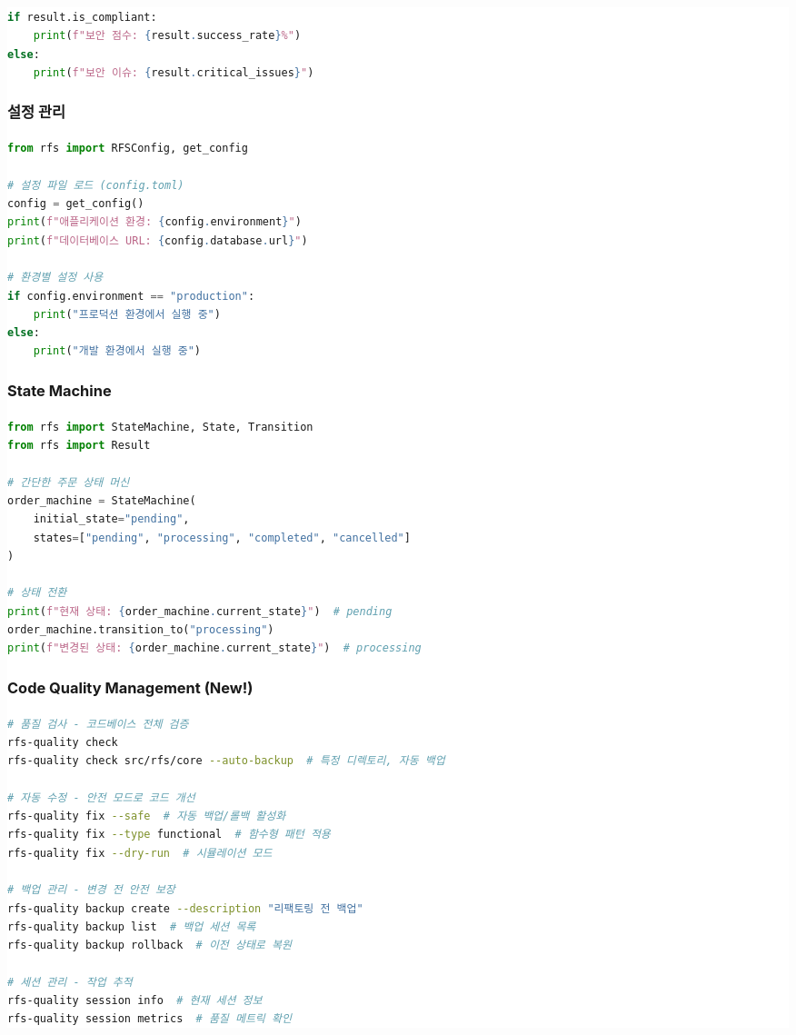 ```python
if result.is_compliant:
    print(f"보안 점수: {result.success_rate}%")
else:
    print(f"보안 이슈: {result.critical_issues}")
```

### 설정 관리

```python
from rfs import RFSConfig, get_config

# 설정 파일 로드 (config.toml)
config = get_config()
print(f"애플리케이션 환경: {config.environment}")
print(f"데이터베이스 URL: {config.database.url}")

# 환경별 설정 사용
if config.environment == "production":
    print("프로덕션 환경에서 실행 중")
else:
    print("개발 환경에서 실행 중")
```

### State Machine

```python
from rfs import StateMachine, State, Transition
from rfs import Result

# 간단한 주문 상태 머신
order_machine = StateMachine(
    initial_state="pending",
    states=["pending", "processing", "completed", "cancelled"]
)

# 상태 전환
print(f"현재 상태: {order_machine.current_state}")  # pending
order_machine.transition_to("processing")
print(f"변경된 상태: {order_machine.current_state}")  # processing
```

### Code Quality Management (New!)

```bash
# 품질 검사 - 코드베이스 전체 검증
rfs-quality check
rfs-quality check src/rfs/core --auto-backup  # 특정 디렉토리, 자동 백업

# 자동 수정 - 안전 모드로 코드 개선
rfs-quality fix --safe  # 자동 백업/롤백 활성화
rfs-quality fix --type functional  # 함수형 패턴 적용
rfs-quality fix --dry-run  # 시뮬레이션 모드

# 백업 관리 - 변경 전 안전 보장
rfs-quality backup create --description "리팩토링 전 백업"
rfs-quality backup list  # 백업 세션 목록
rfs-quality backup rollback  # 이전 상태로 복원

# 세션 관리 - 작업 추적
rfs-quality session info  # 현재 세션 정보
rfs-quality session metrics  # 품질 메트릭 확인
```
